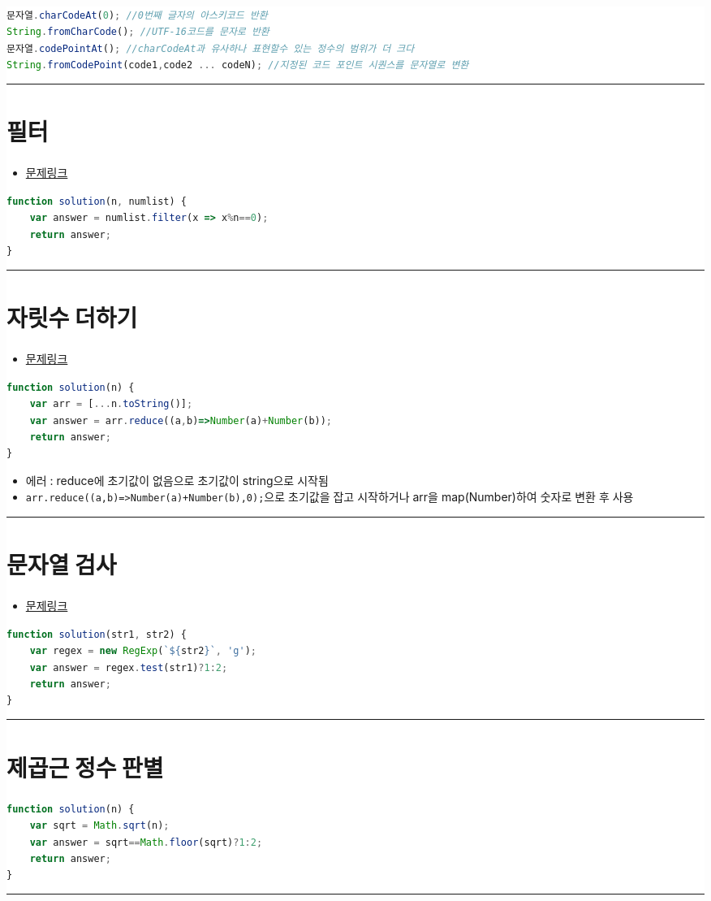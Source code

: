 ```javascript
문자열.charCodeAt(0); //0번째 글자의 아스키코드 반환
String.fromCharCode(); //UTF-16코드를 문자로 반환
문자열.codePointAt(); //charCodeAt과 유사하나 표현할수 있는 정수의 범위가 더 크다
String.fromCodePoint(code1,code2 ... codeN); //지정된 코드 포인트 시퀀스를 문자열로 변환
```
---

# 필터
* [문제링크](https://school.programmers.co.kr/learn/courses/30/lessons/120905)

```javascript
function solution(n, numlist) {
    var answer = numlist.filter(x => x%n==0);
    return answer;
}
```
---

# 자릿수 더하기
* [문제링크](https://school.programmers.co.kr/learn/courses/30/lessons/120906)
  
```javascript
function solution(n) {
    var arr = [...n.toString()];
    var answer = arr.reduce((a,b)=>Number(a)+Number(b));
    return answer;
}
```
* 에러 : reduce에 초기값이 없음으로 초기값이 string으로 시작됨
* ```arr.reduce((a,b)=>Number(a)+Number(b),0);```으로 초기값을 잡고 시작하거나 arr을 map(Number)하여 숫자로 변환 후 사용

---

# 문자열 검사
* [문제링크](https://school.programmers.co.kr/learn/courses/30/lessons/120908)
  
```javascript
function solution(str1, str2) {
    var regex = new RegExp(`${str2}`, 'g');
    var answer = regex.test(str1)?1:2;
    return answer;
}
```

---

# 제곱근 정수 판별
```javascript
function solution(n) {
    var sqrt = Math.sqrt(n);
    var answer = sqrt==Math.floor(sqrt)?1:2;
    return answer;
}
```

---